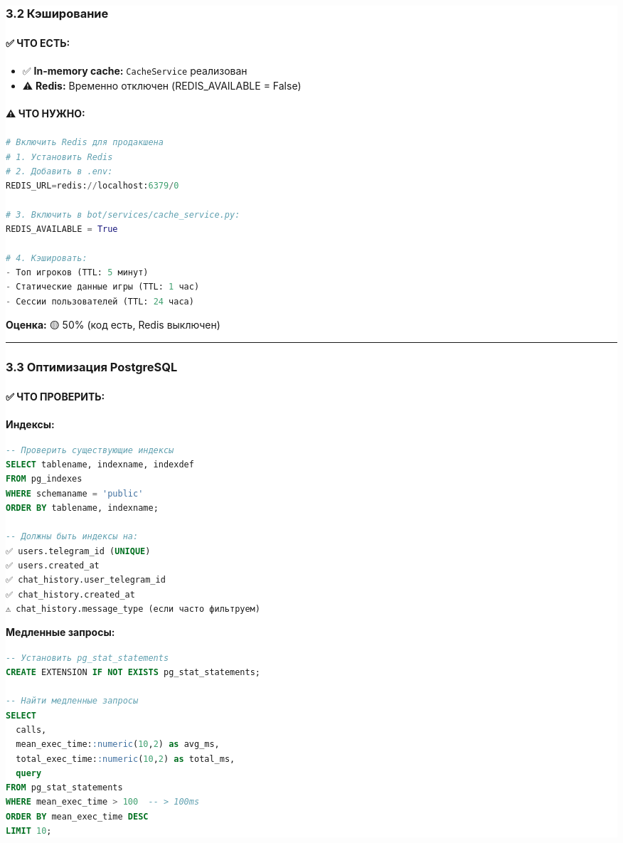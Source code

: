 ### 3.2 Кэширование

#### ✅ ЧТО ЕСТЬ:
- ✅ **In-memory cache:** `CacheService` реализован
- ⚠️ **Redis:** Временно отключен (REDIS_AVAILABLE = False)

#### ⚠️ ЧТО НУЖНО:
```python
# Включить Redis для продакшена
# 1. Установить Redis
# 2. Добавить в .env:
REDIS_URL=redis://localhost:6379/0

# 3. Включить в bot/services/cache_service.py:
REDIS_AVAILABLE = True

# 4. Кэшировать:
- Топ игроков (TTL: 5 минут)
- Статические данные игры (TTL: 1 час)
- Сессии пользователей (TTL: 24 часа)
```

**Оценка:** 🟡 50% (код есть, Redis выключен)

---

### 3.3 Оптимизация PostgreSQL

#### ✅ ЧТО ПРОВЕРИТЬ:

**Индексы:**
```sql
-- Проверить существующие индексы
SELECT tablename, indexname, indexdef
FROM pg_indexes
WHERE schemaname = 'public'
ORDER BY tablename, indexname;

-- Должны быть индексы на:
✅ users.telegram_id (UNIQUE)
✅ users.created_at
✅ chat_history.user_telegram_id
✅ chat_history.created_at
⚠️ chat_history.message_type (если часто фильтруем)
```

**Медленные запросы:**
```sql
-- Установить pg_stat_statements
CREATE EXTENSION IF NOT EXISTS pg_stat_statements;

-- Найти медленные запросы
SELECT
  calls,
  mean_exec_time::numeric(10,2) as avg_ms,
  total_exec_time::numeric(10,2) as total_ms,
  query
FROM pg_stat_statements
WHERE mean_exec_time > 100  -- > 100ms
ORDER BY mean_exec_time DESC
LIMIT 10;
```
